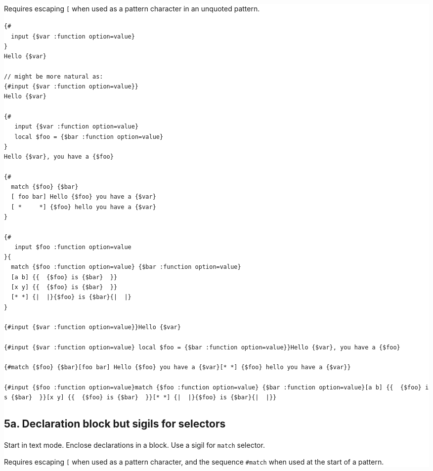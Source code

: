 Requires escaping `[` when used as a pattern character in an unquoted pattern.

```
{#
  input {$var :function option=value}
}
Hello {$var}

// might be more natural as:
{#input {$var :function option=value}}
Hello {$var}

{#
   input {$var :function option=value}
   local $foo = {$bar :function option=value}
}
Hello {$var}, you have a {$foo}

{#
  match {$foo} {$bar}
  [ foo bar] Hello {$foo} you have a {$var}
  [ *     *] {$foo} hello you have a {$var}
}

{#
   input $foo :function option=value
}{
  match {$foo :function option=value} {$bar :function option=value}
  [a b] {{  {$foo} is {$bar}  }}
  [x y] {{  {$foo} is {$bar}  }}
  [* *] {|  |}{$foo} is {$bar}{|  |}
}

{#input {$var :function option=value}}Hello {$var}

{#input {$var :function option=value} local $foo = {$bar :function option=value}}Hello {$var}, you have a {$foo}

{#match {$foo} {$bar}[foo bar] Hello {$foo} you have a {$var}[* *] {$foo} hello you have a {$var}}

{#input {$foo :function option=value}match {$foo :function option=value} {$bar :function option=value}[a b] {{  {$foo} is {$bar}  }}[x y] {{  {$foo} is {$bar}  }}[* *] {|  |}{$foo} is {$bar}{|  |}}
```

## 5a. Declaration block but sigils for selectors

Start in text mode.
Enclose declarations in a block.
Use a sigil for `match` selector.

Requires escaping `[` when used as a pattern character,
and the sequence `#match` when used at the start of a pattern.
